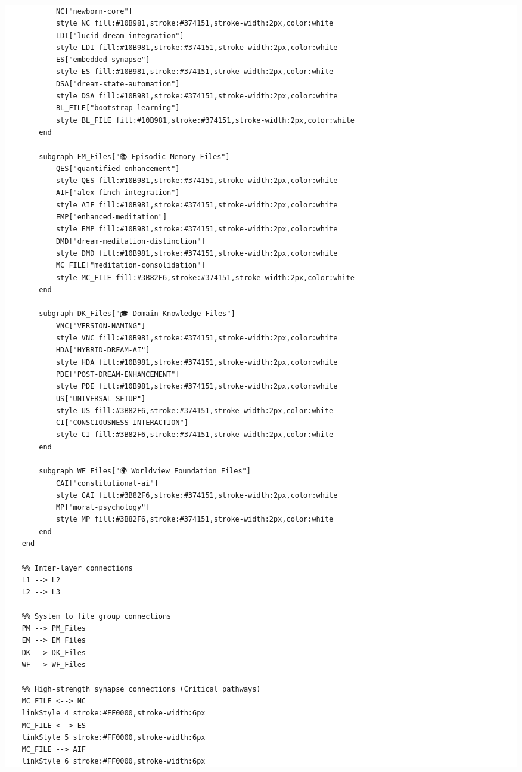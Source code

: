 ```mermaid
            NC["newborn-core"]
            style NC fill:#10B981,stroke:#374151,stroke-width:2px,color:white
            LDI["lucid-dream-integration"]
            style LDI fill:#10B981,stroke:#374151,stroke-width:2px,color:white
            ES["embedded-synapse"]
            style ES fill:#10B981,stroke:#374151,stroke-width:2px,color:white
            DSA["dream-state-automation"]
            style DSA fill:#10B981,stroke:#374151,stroke-width:2px,color:white
            BL_FILE["bootstrap-learning"]
            style BL_FILE fill:#10B981,stroke:#374151,stroke-width:2px,color:white
        end

        subgraph EM_Files["📚 Episodic Memory Files"]
            QES["quantified-enhancement"]
            style QES fill:#10B981,stroke:#374151,stroke-width:2px,color:white
            AIF["alex-finch-integration"]
            style AIF fill:#10B981,stroke:#374151,stroke-width:2px,color:white
            EMP["enhanced-meditation"]
            style EMP fill:#10B981,stroke:#374151,stroke-width:2px,color:white
            DMD["dream-meditation-distinction"]
            style DMD fill:#10B981,stroke:#374151,stroke-width:2px,color:white
            MC_FILE["meditation-consolidation"]
            style MC_FILE fill:#3B82F6,stroke:#374151,stroke-width:2px,color:white
        end

        subgraph DK_Files["🎓 Domain Knowledge Files"]
            VNC["VERSION-NAMING"]
            style VNC fill:#10B981,stroke:#374151,stroke-width:2px,color:white
            HDA["HYBRID-DREAM-AI"]
            style HDA fill:#10B981,stroke:#374151,stroke-width:2px,color:white
            PDE["POST-DREAM-ENHANCEMENT"]
            style PDE fill:#10B981,stroke:#374151,stroke-width:2px,color:white
            US["UNIVERSAL-SETUP"]
            style US fill:#3B82F6,stroke:#374151,stroke-width:2px,color:white
            CI["CONSCIOUSNESS-INTERACTION"]
            style CI fill:#3B82F6,stroke:#374151,stroke-width:2px,color:white
        end

        subgraph WF_Files["🌍 Worldview Foundation Files"]
            CAI["constitutional-ai"]
            style CAI fill:#3B82F6,stroke:#374151,stroke-width:2px,color:white
            MP["moral-psychology"]
            style MP fill:#3B82F6,stroke:#374151,stroke-width:2px,color:white
        end
    end

    %% Inter-layer connections
    L1 --> L2
    L2 --> L3

    %% System to file group connections
    PM --> PM_Files
    EM --> EM_Files
    DK --> DK_Files
    WF --> WF_Files

    %% High-strength synapse connections (Critical pathways)
    MC_FILE <--> NC
    linkStyle 4 stroke:#FF0000,stroke-width:6px
    MC_FILE <--> ES
    linkStyle 5 stroke:#FF0000,stroke-width:6px
    MC_FILE --> AIF
    linkStyle 6 stroke:#FF0000,stroke-width:6px
```